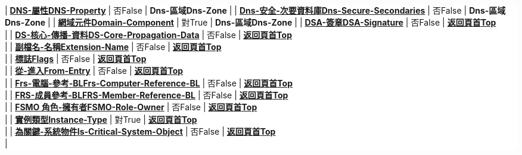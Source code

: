 | [<span data-ttu-id="fc024-476">**DNS-屬性**</span><span class="sxs-lookup"><span data-stu-id="fc024-476">**DNS-Property**</span></span>](a-dnsproperty.md)                                       | <span data-ttu-id="fc024-477">否</span><span class="sxs-lookup"><span data-stu-id="fc024-477">False</span></span>     | <span data-ttu-id="fc024-478">**Dns-區域**</span><span class="sxs-lookup"><span data-stu-id="fc024-478">**Dns-Zone**</span></span>                    |
| [<span data-ttu-id="fc024-479">**Dns-安全-次要資料庫**</span><span class="sxs-lookup"><span data-stu-id="fc024-479">**Dns-Secure-Secondaries**</span></span>](a-dnssecuresecondaries.md)                    | <span data-ttu-id="fc024-480">否</span><span class="sxs-lookup"><span data-stu-id="fc024-480">False</span></span>     | <span data-ttu-id="fc024-481">**Dns-區域**</span><span class="sxs-lookup"><span data-stu-id="fc024-481">**Dns-Zone**</span></span>                    |
| [<span data-ttu-id="fc024-482">**網域元件**</span><span class="sxs-lookup"><span data-stu-id="fc024-482">**Domain-Component**</span></span>](a-dc.md)                                            | <span data-ttu-id="fc024-483">對</span><span class="sxs-lookup"><span data-stu-id="fc024-483">True</span></span>      | <span data-ttu-id="fc024-484">**Dns-區域**</span><span class="sxs-lookup"><span data-stu-id="fc024-484">**Dns-Zone**</span></span>                    |
| [<span data-ttu-id="fc024-485">**DSA-簽章**</span><span class="sxs-lookup"><span data-stu-id="fc024-485">**DSA-Signature**</span></span>](a-dsasignature.md)                                     | <span data-ttu-id="fc024-486">否</span><span class="sxs-lookup"><span data-stu-id="fc024-486">False</span></span>     | [<span data-ttu-id="fc024-487">**返回頁首**</span><span class="sxs-lookup"><span data-stu-id="fc024-487">**Top**</span></span>](c-top.md)<br/> |
| [<span data-ttu-id="fc024-488">**DS-核心-傳播-資料**</span><span class="sxs-lookup"><span data-stu-id="fc024-488">**DS-Core-Propagation-Data**</span></span>](a-dscorepropagationdata.md)                 | <span data-ttu-id="fc024-489">否</span><span class="sxs-lookup"><span data-stu-id="fc024-489">False</span></span>     | [<span data-ttu-id="fc024-490">**返回頁首**</span><span class="sxs-lookup"><span data-stu-id="fc024-490">**Top**</span></span>](c-top.md)<br/> |
| [<span data-ttu-id="fc024-491">**副檔名-名稱**</span><span class="sxs-lookup"><span data-stu-id="fc024-491">**Extension-Name**</span></span>](a-extensionname.md)                                   | <span data-ttu-id="fc024-492">否</span><span class="sxs-lookup"><span data-stu-id="fc024-492">False</span></span>     | [<span data-ttu-id="fc024-493">**返回頁首**</span><span class="sxs-lookup"><span data-stu-id="fc024-493">**Top**</span></span>](c-top.md)<br/> |
| [<span data-ttu-id="fc024-494">**標誌**</span><span class="sxs-lookup"><span data-stu-id="fc024-494">**Flags**</span></span>](a-flags.md)                                                    | <span data-ttu-id="fc024-495">否</span><span class="sxs-lookup"><span data-stu-id="fc024-495">False</span></span>     | [<span data-ttu-id="fc024-496">**返回頁首**</span><span class="sxs-lookup"><span data-stu-id="fc024-496">**Top**</span></span>](c-top.md)<br/> |
| [<span data-ttu-id="fc024-497">**從-進入**</span><span class="sxs-lookup"><span data-stu-id="fc024-497">**From-Entry**</span></span>](a-fromentry.md)                                           | <span data-ttu-id="fc024-498">否</span><span class="sxs-lookup"><span data-stu-id="fc024-498">False</span></span>     | [<span data-ttu-id="fc024-499">**返回頁首**</span><span class="sxs-lookup"><span data-stu-id="fc024-499">**Top**</span></span>](c-top.md)<br/> |
| [<span data-ttu-id="fc024-500">**Frs-電腦-參考-BL**</span><span class="sxs-lookup"><span data-stu-id="fc024-500">**Frs-Computer-Reference-BL**</span></span>](a-frscomputerreferencebl.md)               | <span data-ttu-id="fc024-501">否</span><span class="sxs-lookup"><span data-stu-id="fc024-501">False</span></span>     | [<span data-ttu-id="fc024-502">**返回頁首**</span><span class="sxs-lookup"><span data-stu-id="fc024-502">**Top**</span></span>](c-top.md)<br/> |
| [<span data-ttu-id="fc024-503">**FRS-成員參考-BL**</span><span class="sxs-lookup"><span data-stu-id="fc024-503">**FRS-Member-Reference-BL**</span></span>](a-frsmemberreferencebl.md)                   | <span data-ttu-id="fc024-504">否</span><span class="sxs-lookup"><span data-stu-id="fc024-504">False</span></span>     | [<span data-ttu-id="fc024-505">**返回頁首**</span><span class="sxs-lookup"><span data-stu-id="fc024-505">**Top**</span></span>](c-top.md)<br/> |
| [<span data-ttu-id="fc024-506">**FSMO 角色-擁有者**</span><span class="sxs-lookup"><span data-stu-id="fc024-506">**FSMO-Role-Owner**</span></span>](a-fsmoroleowner.md)                                  | <span data-ttu-id="fc024-507">否</span><span class="sxs-lookup"><span data-stu-id="fc024-507">False</span></span>     | [<span data-ttu-id="fc024-508">**返回頁首**</span><span class="sxs-lookup"><span data-stu-id="fc024-508">**Top**</span></span>](c-top.md)<br/> |
| [<span data-ttu-id="fc024-509">**實例類型**</span><span class="sxs-lookup"><span data-stu-id="fc024-509">**Instance-Type**</span></span>](a-instancetype.md)                                     | <span data-ttu-id="fc024-510">對</span><span class="sxs-lookup"><span data-stu-id="fc024-510">True</span></span>      | [<span data-ttu-id="fc024-511">**返回頁首**</span><span class="sxs-lookup"><span data-stu-id="fc024-511">**Top**</span></span>](c-top.md)<br/> |
| [<span data-ttu-id="fc024-512">**為關鍵-系統物件**</span><span class="sxs-lookup"><span data-stu-id="fc024-512">**Is-Critical-System-Object**</span></span>](a-iscriticalsystemobject.md)               | <span data-ttu-id="fc024-513">否</span><span class="sxs-lookup"><span data-stu-id="fc024-513">False</span></span>     | [<span data-ttu-id="fc024-514">**返回頁首**</span><span class="sxs-lookup"><span data-stu-id="fc024-514">**Top**</span></span>](c-top.md)<br/> |